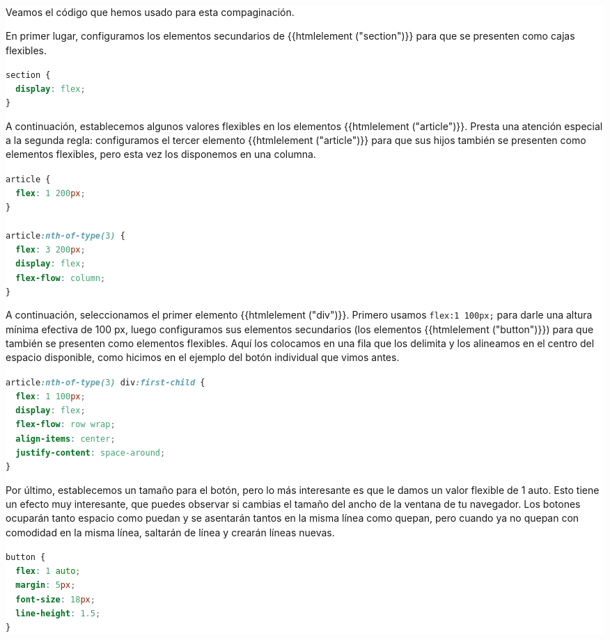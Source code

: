 Veamos el código que hemos usado para esta compaginación.

En primer lugar, configuramos los elementos secundarios de {{htmlelement ("section")}} para que se presenten como cajas flexibles.

```css
section {
  display: flex;
}
```

A continuación, establecemos algunos valores flexibles en los elementos {{htmlelement ("article")}}. Presta una atención especial a la segunda regla: configuramos el tercer elemento {{htmlelement ("article")}} para que sus hijos también se presenten como elementos flexibles, pero esta vez los disponemos en una columna.

```css
article {
  flex: 1 200px;
}

article:nth-of-type(3) {
  flex: 3 200px;
  display: flex;
  flex-flow: column;
}
```

A continuación, seleccionamos el primer elemento {{htmlelement ("div")}}. Primero usamos `flex:1 100px;` para darle una altura mínima efectiva de 100 px, luego configuramos sus elementos secundarios (los elementos {{htmlelement ("button")}}) para que también se presenten como elementos flexibles. Aquí los colocamos en una fila que los delimita y los alineamos en el centro del espacio disponible, como hicimos en el ejemplo del botón individual que vimos antes.

```css
article:nth-of-type(3) div:first-child {
  flex: 1 100px;
  display: flex;
  flex-flow: row wrap;
  align-items: center;
  justify-content: space-around;
}
```

Por último, establecemos un tamaño para el botón, pero lo más interesante es que le damos un valor flexible de 1 auto. Esto tiene un efecto muy interesante, que puedes observar si cambias el tamaño del ancho de la ventana de tu navegador. Los botones ocuparán tanto espacio como puedan y se asentarán tantos en la misma línea como quepan, pero cuando ya no quepan con comodidad en la misma línea, saltarán de línea y crearán líneas nuevas.

```css
button {
  flex: 1 auto;
  margin: 5px;
  font-size: 18px;
  line-height: 1.5;
}
```
